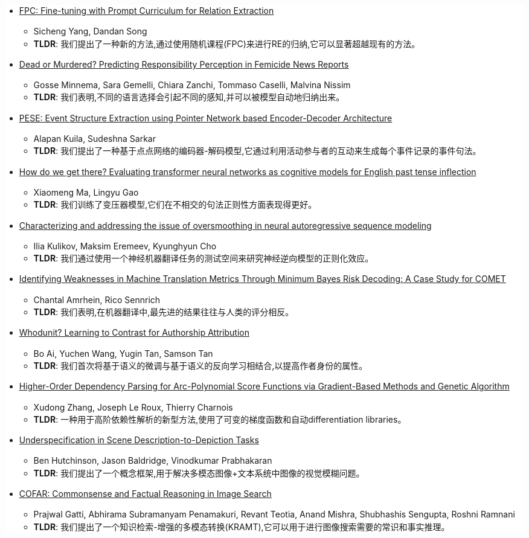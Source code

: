 - [FPC: Fine-tuning with Prompt Curriculum for Relation Extraction](https://aclanthology.org/2022.aacl-main.78)
  - Sicheng Yang, Dandan Song
  - **TLDR**: 我们提出了一种新的方法,通过使用随机课程(FPC)来进行RE的归纳,它可以显著超越现有的方法。

- [Dead or Murdered? Predicting Responsibility Perception in Femicide News Reports](https://aclanthology.org/2022.aacl-main.79)
  - Gosse Minnema, Sara Gemelli, Chiara Zanchi, Tommaso Caselli, Malvina Nissim
  - **TLDR**: 我们表明,不同的语言选择会引起不同的感知,并可以被模型自动地归纳出来。

- [PESE: Event Structure Extraction using Pointer Network based Encoder-Decoder Architecture](https://aclanthology.org/2022.aacl-main.80)
  - Alapan Kuila, Sudeshna Sarkar
  - **TLDR**: 我们提出了一种基于点点网络的编码器-解码模型,它通过利用活动参与者的互动来生成每个事件记录的事件句法。

- [How do we get there? Evaluating transformer neural networks as cognitive models for English past tense inflection](https://aclanthology.org/2022.aacl-main.81)
  - Xiaomeng Ma, Lingyu Gao
  - **TLDR**: 我们训练了变压器模型,它们在不相交的句法正则性方面表现得更好。

- [Characterizing and addressing the issue of oversmoothing in neural autoregressive sequence modeling](https://aclanthology.org/2022.aacl-main.82)
  - Ilia Kulikov, Maksim Eremeev, Kyunghyun Cho
  - **TLDR**: 我们通过使用一个神经机器翻译任务的测试空间来研究神经逆向模型的正则化效应。

- [Identifying Weaknesses in Machine Translation Metrics Through Minimum Bayes Risk Decoding: A Case Study for COMET](https://aclanthology.org/2022.aacl-main.83)
  - Chantal Amrhein, Rico Sennrich
  - **TLDR**: 我们表明,在机器翻译中,最先进的结果往往与人类的评分相反。

- [Whodunit? Learning to Contrast for Authorship Attribution](https://aclanthology.org/2022.aacl-main.84)
  - Bo Ai, Yuchen Wang, Yugin Tan, Samson Tan
  - **TLDR**: 我们首次将基于语义的微调与基于语义的反向学习相结合,以提高作者身份的属性。

- [Higher-Order Dependency Parsing for Arc-Polynomial Score Functions via Gradient-Based Methods and Genetic Algorithm](https://aclanthology.org/2022.aacl-main.85)
  - Xudong Zhang, Joseph Le Roux, Thierry Charnois
  - **TLDR**: 一种用于高阶依赖性解析的新型方法,使用了可变的梯度函数和自动differentiation libraries。

- [Underspecification in Scene Description-to-Depiction Tasks](https://aclanthology.org/2022.aacl-main.86)
  - Ben Hutchinson, Jason Baldridge, Vinodkumar Prabhakaran
  - **TLDR**: 我们提出了一个概念框架,用于解决多模态图像+文本系统中图像的视觉模糊问题。

- [COFAR: Commonsense and Factual Reasoning in Image Search](https://aclanthology.org/2022.aacl-main.87)
  - Prajwal Gatti, Abhirama Subramanyam Penamakuri, Revant Teotia, Anand Mishra, Shubhashis Sengupta, Roshni Ramnani
  - **TLDR**: 我们提出了一个知识检索-增强的多模态转换(KRAMT),它可以用于进行图像搜索需要的常识和事实推理。
